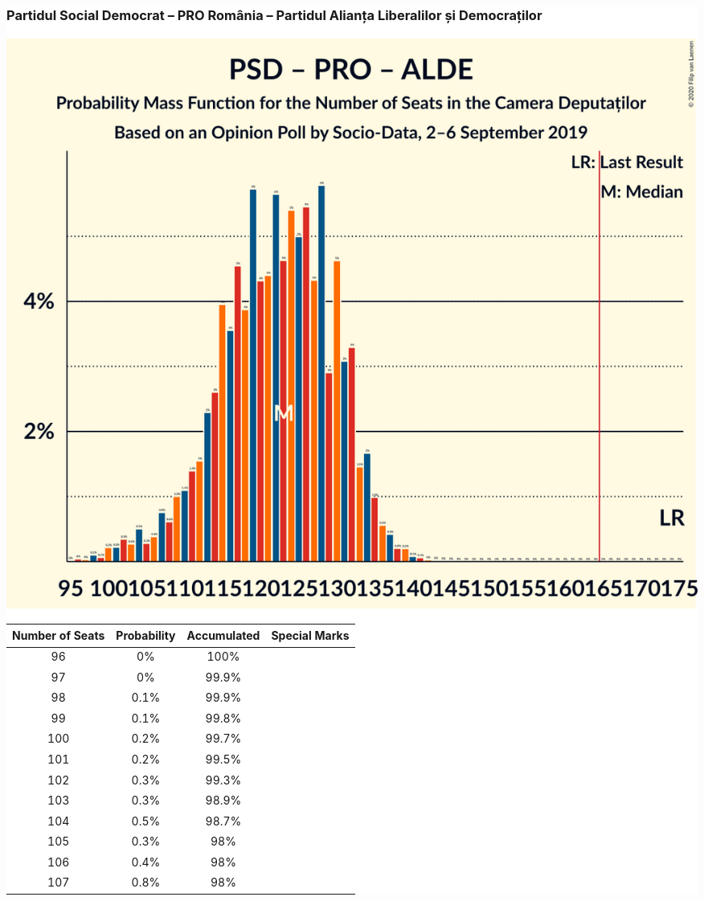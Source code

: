 ### Partidul Social Democrat – PRO România – Partidul Alianța Liberalilor și Democraților

![Graph with seats probability mass function not yet produced](2019-09-06-Socio-Data-coalitions-seats-pmf-psd–pro–alde.png "Seats Probability Mass Function")

| Number of Seats | Probability | Accumulated | Special Marks |
|:---------------:|:-----------:|:-----------:|:-------------:|
| 96 | 0% | 100% |  |
| 97 | 0% | 99.9% |  |
| 98 | 0.1% | 99.9% |  |
| 99 | 0.1% | 99.8% |  |
| 100 | 0.2% | 99.7% |  |
| 101 | 0.2% | 99.5% |  |
| 102 | 0.3% | 99.3% |  |
| 103 | 0.3% | 98.9% |  |
| 104 | 0.5% | 98.7% |  |
| 105 | 0.3% | 98% |  |
| 106 | 0.4% | 98% |  |
| 107 | 0.8% | 98% |  |